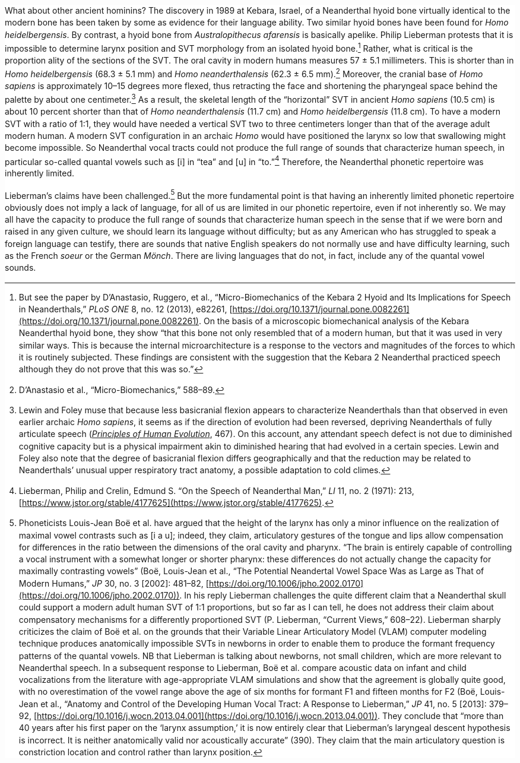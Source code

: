 [^35]: Lieberman, Philip. “On Neanderthal Speech and Human Evolution,” _BBS_ 19, no. 1 (1996): 157, [https://doi.org/10.1017/S0140525X00042047](https://doi.org/10.1017/S0140525X00042047).
[^36]: Lieberman, D. [_Evolution of the Human Head_](https://www.amazon.com/Evolution-Human-Head-Daniel-Lieberman/dp/0674046366/), 299; cf. 327.

What about other ancient hominins? The discovery in 1989 at Kebara, Israel, of a Neanderthal hyoid bone virtually identical to the modern bone has been taken by some as evidence for their language ability. Two similar hyoid bones have been found for _Homo heidelbergensis_. By contrast, a hyoid bone from _Australopithecus afarensis_ is basically apelike. Philip Lieberman protests that it is impossible to determine larynx position and SVT morphology from an isolated hyoid bone.[^37] Rather, what is critical is the proportion ality of the sections of the SVT. The oral cavity in modern humans measures 57 ± 5.1 millimeters. This is shorter than in _Homo heidelbergensis_ (68.3 ± 5.1 mm) and _Homo neanderthalensis_ (62.3 ± 6.5 mm).[^38] Moreover, the cranial base of _Homo sapiens_ is approximately 10–15 degrees more flexed, thus retracting the face and shortening the pharyngeal space behind the palette by about one centimeter.[^39] As a result, the skeletal length of the “horizontal” SVT in ancient _Homo sapiens_ (10.5 cm) is about 10 percent shorter than that of _Homo neanderthalensis_ (11.7 cm) and _Homo heidelbergensis_ (11.8 cm). To have a modern SVT with a ratio of 1:1, they would have needed a vertical SVT two to three centimeters longer than that of the average adult modern human. A modern SVT configuration in an archaic _Homo_ would have positioned the larynx so low that swallowing might become impossible. So Neanderthal vocal tracts could not produce the full range of sounds that characterize human speech, in particular so-called quantal vowels such as [i] in “tea” and [u] in “to.”[^40] Therefore, the Neanderthal phonetic repertoire was inherently limited.

[^37]: But see the paper by D’Anastasio, Ruggero, et al., “Micro-Biomechanics of the Kebara 2 Hyoid and Its Implications for Speech in Neanderthals,” _PLoS ONE_ 8, no. 12 (2013), e82261, [https://doi.org/10.1371/journal.pone.0082261](https://doi.org/10.1371/journal.pone.0082261). On the basis of a microscopic biomechanical analysis of the Kebara Neanderthal hyoid bone, they show “that this bone not only resembled that of a modern human, but that it was used in very similar ways. This is because the internal microarchitecture is a response to the vectors and magnitudes of the forces to which it is routinely subjected. These findings are consistent with the suggestion that the Kebara 2 Neanderthal practiced speech although they do not prove that this was so.”
[^38]: D’Anastasio et al., “Micro-Biomechanics,” 588–89.
[^39]: Lewin and Foley muse that because less basicranial flexion appears to characterize Neanderthals than that observed in even earlier archaic _Homo sapiens_, it seems as if the direction of evolution had been reversed, depriving Neanderthals of fully articulate speech ([_Principles of Human Evolution_](https://www.amazon.com/Principles-Human-Evolution-Robert-Andrew/dp/0632047046/), 467). On this account, any attendant speech defect is not due to diminished cognitive capacity but is a physical impairment akin to diminished hearing that had evolved in a certain species. Lewin and Foley also note that the degree of basicranial flexion differs geographically and that the reduction may be related to Neanderthals’ unusual upper respiratory tract anatomy, a possible adaptation to cold climes.
[^40]: Lieberman, Philip and Crelin, Edmund S. “On the Speech of Neanderthal Man,” _LI_ 11, no. 2 (1971): 213, [https://www.jstor.org/stable/4177625](https://www.jstor.org/stable/4177625).

Lieberman’s claims have been challenged.[^41] But the more fundamental point is that having an inherently limited phonetic repertoire obviously does not imply a lack of language, for all of us are limited in our phonetic repertoire, even if not inherently so. We may all have the capacity to produce the full range of sounds that characterize human speech in the sense that if we were born and raised in any given culture, we should learn its language without difficulty; but as any American who has struggled to speak a foreign language can testify, there are sounds that native English speakers do not normally use and have difficulty learning, such as the French _soeur_ or the German _Mönch_. There are living languages that do not, in fact, include any of the quantal vowel sounds.


[^1]: Aubert, M., et al., “Paleolithic Cave Art in Borneo,” _Nature_ 564, no. 7735 (November 7, 2018): 254–57, [https://doi.org/10.1038/s41586-018-0679-9](https://doi.org/10.1038/s41586-018-0679-9). The date of the deposit over the painting yields a minimum age for the painting, whereas the date of a deposit that has itself been painted over would give a maximum age of that painting. The former is obviously more significant.
[^2]: Callaway, Ewen. “Is This Cave Painting Humanity’s Oldest Story?,” _Nature_, December 11, 2019, [https://doi.org/10.1038/d41586-019-03826-4](https://doi.org/10.1038/d41586-019-03826-4).
[^3]: Hoffmann, D. L., et al., “U-Th Dating of Carbonate Crusts Reveals Neandertal Origin of Iberian Cave Art,” _Science_ 359, no. 6378 (February 23, 2018): 912–15, [https://doi.org/10.1126/science.aap7778](https://doi.org/10.1126/science.aap7778).
[^4]: Hoffmann et al., “U-Th Dating,” 915. See Dirk L. Hoffmann et al., “Symbolic Use of Marine Shells and Mineral Pigments by Iberian Neandertals 115,000 Years Ago,” _SA_ 4, no. 2 (February 2018): eaar5255, [https://doi.org/10.1126/sciadv.aar5255](https://doi.org/10.1126/sciadv.aar5255). Of this evidence, they conclude, “In conjunction with the evidence that cave painting in Europe dates back to at least 64.8 ka ago, it leaves no doubt that Neandertals shared symbolic thinking with early modern humans and that, as far as we can infer from material culture, Neandertals and early modern humans were cognitively indistinguishable.” NB that the discovery of such ancient beads suggests even greater antiquity of the Neanderthal manufacture and use of fiber strings examined in the previous chapter under “Hafting and Composite Tools,” pp. 289–90.
[^5]: Hoffmann et al., “Symbolic Use.”
[^6]: McBrearty, Sally and Brooks, Alison S. “The Revolution That Wasn’t: A New Interpretation of the Origin of Modern Human Behavior,” _JHE_ 39, no. 5 (November 2000): 524, [https://doi.org/10.1006/jhev.2000.0435](https://doi.org/10.1006/jhev.2000.0435).
[^7]: d’Errico, Francesco. “The Invisible Frontier: A Multiple Species Model for the Origin of Behavioral Modernity,” _EA_ 12, no. 4 (August 5, 2003): 188, [https://doi.org/10.1002/evan.10113](https://doi.org/10.1002/evan.10113); cf. d’Errico, Francesco and Stringer, Chris B. “Evolution, Revolution or Saltation Scenario for the Emergence of Modern Cultures?,” _PTRSB_ 366, no. 1567 (April 12, 2011): 1066, [https://doi.org/10.1098/rstb.2010.0340](https://doi.org/10.1098/rstb.2010.0340).
[^8]: D’Errico and Stringer, “Evolution, Revolution or Saltation,” 1065
[^9]: Barham, Lawrence S. “Possible Early Pigment Use in South-Central Africa,” _CA_ 39, no. 5 (1998): 703–10, [https://doi.org/10.1086/204793](https://doi.org/10.1086/204793).
[^10]: D’Errico, “Invisible Frontier,” 198.
[^11]: Watts, Ian, Chazan, Michael, and Wilkins, Jayne. “Early Evidence for Brilliant Ritualized Display: Specularite Use in the Northern Cape (South Africa) between ~500 and ~300 Ka,” _CA_ 57, no. 3 ( June 2, 2016): 287–301, [https://doi.org/10.1086/686484](https://doi.org/10.1086/686484). “Specularite circumvents the objections most frequently raised about assigning a pigment status to ferruginous materials: its only use seems to have been for visual display, and it is unlikely to be a natural component of archaeological deposits” (298).
[^12]: Soressi, Marie and d’Errico, Francesco. “Pigments, gravures, parures: Les comportements symboliques controversés des Néandertaliens,” in [_Les Néandertaliens: Biologie et cultures_](https://www.amazon.com/dp/273550638X), ed. Bernard Vandermeersch and Bruno Maureille (Paris: Éditions du CTHS, 2007), 306.
[^13]: D’Errico, “Invisible Frontier,” 72–73.
[^14]: McBrearty and Brooks, “Revolution That Wasn’t,” 519. Stringer and Andrews confirm, “Although some scientists dispute it, it is generally agreed that Neanderthals buried their dead” (Stringer, Chris and Andrews, Peter. [_The Complete World of Human Evolution_](https://www.amazon.com/Complete-World-Human-Evolution/dp/0500051321/), 2nd ed. [New York: Thames & Hudson, 2012], 154).
[^15]: McBrearty and Brooks, “Revolution That Wasn’t,” 518–19. For example, Stringer and Andrews state, “The burials ... hint at complexity in Neanderthal minds and lives, since some appear to show particular care and treatment to the body” ([_Complete World of Human Evolution_](https://www.amazon.com/Complete-World-Human-Evolution/dp/0500051321/), 154).
[^16]: Contrast careful Neanderthal interment of the dead with the apparent tossing of corpses down a thirteen-meter shaft at Sima de los Huesos, Atapuerca, Spain.
[^17]: Cited in Bickerton, Derek. [_Adam’s Tongue: How Humans Made Language, How Language Made Humans_](https://www.amazon.com/Adams-Tongue-Humans-Made-Language/dp/0809022818/) (New York: Hill & Wang, 2009), 74. But do not parrots utter words? Not in the linguistic sense, since their vocalizations, though homophonous with genuine words, lack reference. Tomasello thus emphasizes that in language acquisition simple association of words is not enough; a child must understand reference:
[^18]: Johansson, Sverker. “Language Abilities in Neanderthals,” _ARL_ 1 (2015): 313, [https://doi.org/10.1146/annurev-linguist-030514-124945](https://doi.org/10.1146/annurev-linguist-030514-124945). Johansson points out that much of the debate over ancient hominins’ capacity for language is really about their capacity for speech. Fortunately, the presence of speech entails the presence of language, since the term speech is usually reserved for the externalization of language in sound and is not used for other vocalizations. With most writers, therefore, I shall not be concerned always to distinguish one from the other.
[^19]: See Hauser, Marc D. [_The Evolution of Communication_](https://www.amazon.com/Evolution-Communication-Marc-D-Hauser/dp/0262082500/) (Cambridge, MA: MIT Press, 1996). Just how diluted an understanding of communication is at stake is evident in Hauser’s assertions that flowers must communicate with bees in order for pollination to be successful and computer programmers must design software to communicate with their hardware (1). On “comparative animal behavior,” see further Hauser, M. D. et al., “The Mystery of Language Evolution,” _FP_ 5 (May 7, 2014): 2–5, [https://doi.org/10.3389/fpsyg.2014.00401](https://doi.org/10.3389/fpsyg.2014.00401) who contend that animal communication systems are of no help in understanding the origin of human language:
[^20]: Wheeler, Brandon C. and Fischer, Julia. “Functionally Referential Signals: A Promising Paradigm Whose Time Has Passed,” _EA_ 21, no. 5 (September 2012): 199, [https://doi.org/10.1002/evan.21319](https://doi.org/10.1002/evan.21319). Tomasello thinks that the reason apes do not naturally communicate referentially is that they do not possess the shared intentionality infrastructure on which human communication is built (_Becoming Human_, 92–93).
[^21]: Wheeler, Brandon C. and Fischer, Julia. “The Blurred Boundaries of Functional Reference: A Response to Scarantino & Clay,” _AnBehav_ 100 (2015): e9–e13, [https://doi.org/10.1016/j.anbehav.2014.11.007](https://doi.org/10.1016/j.anbehav.2014.11.007).
[^22]: Wheeler and Fischer, “Functionally Referential Signals,” 203. They conclude: “It follows that neither the production nor the perception of functionally referential signals is anywhere closer to human communication than is that of nonfunctionally referential signals” (203). Wheeler and Fischer recommend that, rather than pursue vainly further attempts to find true referentiality in animal signals, we drop the term “functionally referential signals” from the animal communication literature in favor of more accurate and linguistically neutral descriptions such as “context-specific signals,” “predator-specific alarm calls,” or “food-specific calls.”
[^23]: Wheeler and Fischer, “Functionally Referential Signals,” 195.
[^24]: Noting that “the main question is whether animals, limited to sense faculties alone, can ever understand the nature of referencing at all,” Dennis Bonnette aptly remarks, “A chimpanzee’s correct identification of, communication about, and employment of an appropriate tool to obtain food is no assurance of true intellective understanding. A spider weaving its web to catch insects repeatedly creates the same type of tool designed exquisitely to catch the same type of victim. ... Nature programs the spider, human beings the chimpanzee” ([_Origin of the Human Species_](https://www.amazon.com/Origin-Human-Species-Dennis-Bonnette/dp/1932589686/), VIBS 106 [Amsterdam: Rodopi, 2001], 59, 56).
[^25]: Lewin, Roger and Foley, Robert A. [_Principles of Human Evolution_](https://www.amazon.com/Principles-Human-Evolution-Robert-Andrew/dp/0632047046/), 2nd ed. (Oxford: Blackwell, 2004), 474.
[^26]: Lewin and Foley, [_Principles of Human Evolution_](https://www.amazon.com/Principles-Human-Evolution-Robert-Andrew/dp/0632047046/), 397.
[^27]: Lewin and Foley, [_Principles of Human Evolution_](https://www.amazon.com/Principles-Human-Evolution-Robert-Andrew/dp/0632047046/), 465–66.
[^28]: Sound waves have a frequency measured as the number of oscillations, or cycles, per second, called hertz. The sounds that constitute human speech are distributed across a range of frequencies, mostly between 100 and 5,000 hertz. The full range of human hearing extends approximately from 20 to 20,000 hertz.
[^29]: As reported by Johansson, “Language Abilities in Neanderthals,” 317; Stringer and Andrews, [_Complete World of Human Evolution_](https://www.amazon.com/Complete-World-Human-Evolution/dp/0500051321/), 44.
[^30]: Hauser et al., “Mystery of Language Evolution,” 5 (my emphasis). The reference is to Lieberman, Daniel E. [_The Evolution of the Human Head_](https://www.amazon.com/Evolution-Human-Head-Daniel-Lieberman/dp/0674046366/) (Cambridge, MA: Harvard University Press, 2011). NB that this is a different Lieberman than Philip Lieberman, cited below.
[^31]: Hauser et al., “Mystery of Language Evolution,” 6. Cf. Tattersall’s slightly more nuanced claim that when we put the cranial evidence together with what the archaeological record suggests, it is hard to avoid the conclusion that _articulate_ [my emphasis] language is the sole province of fully modern humans (Tattersall, Ian. [_The Fossil Trail: How We Know What We Think We Know about Human Evolution_](https://www.amazon.com/Fossil-Trail-Think-About-Evolution/dp/0195061012/), 2nd ed. [Oxford: Oxford University Press, 2009], 212). As we shall see, the adjective _articulate_ has to bear enormous weight if this claim is not to be plainly false.
[^32]: Lieberman, Philip. “Current Views on Neanderthal Speech Capabilities: A Reply to Boe et al. (2002),” _JP_ 35, no. 4 (2007): 552–63, [https://doi.org/10.1016/j.wocn.2005.07.002](https://doi.org/10.1016/j.wocn.2005.07.002). The supralaryngeal vocal tract is the airway above the larynx.
[^33]: Hauser et al., “Mystery of Language Evolution,” 5. See fig. 8.3 in D. Liebermann, [_Evolution of the Human Head_](https://www.amazon.com/Evolution-Human-Head-Daniel-Lieberman/dp/0674046366/), 287. But see _infra_ on the overriding importance of neural circuitry.
[^34]: Lieberman maintains that in order to produce stable, quantal vowels, an SVT must consist of an oral cavity and a pharyngeal cavity of 1:1 proportions and have a tongue that is able to modify each cavity to a ratio of about 10:1. For example, when we say the vowel [i], we raise and extend the tongue, making the cross-sectional area of the oral cavity about ten times smaller than the pharyngeal cavity. But when we say the vowel [a], we depress and retract the tongue, making the cross-sectional area of the pharyngeal cavity about ten times smaller than the oral cavity. See figure 3, which shows tongue positions and formant frequencies differentiating speech sounds. Lieberman explains that formant frequencies are the frequencies at which maximum acoustic energy can pass through the SVT, denoted F1, F2, and so on. The relative positioning of F1 and F2 is usually sufficient to distinguish a sound from all others. The formant frequency patterns that differentiate vowels are produced by changes in the shape of the SVT, allowing maximum energy through at particular formant frequencies (Lieberman, [_Evolution of the Human Head_](https://www.amazon.com/Evolution-Human-Head-Daniel-Lieberman/dp/0674046366/), 318).
[^41]: Phoneticists Louis-Jean Boë et al. have argued that the height of the larynx has only a minor influence on the realization of maximal vowel contrasts such as [i a u]; indeed, they claim, articulatory gestures of the tongue and lips allow compensation for differences in the ratio between the dimensions of the oral cavity and pharynx. “The brain is entirely capable of controlling a vocal instrument with a somewhat longer or shorter pharynx: these differences do not actually change the capacity for maximally contrasting vowels” (Boë, Louis-Jean et al., “The Potential Neandertal Vowel Space Was as Large as That of Modern Humans,” _JP_ 30, no. 3 [2002]: 481–82, [https://doi.org/10.1006/jpho.2002.0170](https://doi.org/10.1006/jpho.2002.0170)). In his reply Lieberman challenges the quite different claim that a Neanderthal skull could support a modern adult human SVT of 1:1 proportions, but so far as I can tell, he does not address their claim about compensatory mechanisms for a differently proportioned SVT (P. Lieberman, “Current Views,” 608–22). Lieberman sharply criticizes the claim of Boë et al. on the grounds that their Variable Linear Articulatory Model (VLAM) computer modeling technique produces anatomically impossible SVTs in newborns in order to enable them to produce the formant frequency patterns of the quantal vowels. NB that Lieberman is talking about newborns, not small children, which are more relevant to Neanderthal speech. In a subsequent response to Lieberman, Boë et al. compare acoustic data on infant and child vocalizations from the literature with age-appropriate VLAM simulations and show that the agreement is globally quite good, with no overestimation of the vowel range above the age of six months for formant F1 and fifteen months for F2 (Boë, Louis-Jean et al., “Anatomy and Control of the Developing Human Vocal Tract: A Response to Lieberman,” _JP_ 41, no. 5 [2013]: 379–92, [https://doi.org/10.1016/j.wocn.2013.04.001](https://doi.org/10.1016/j.wocn.2013.04.001)). They conclude that “more than 40 years after his first paper on the ‘larynx assumption,’ it is now entirely clear that Lieberman’s laryngeal descent hypothesis is incorrect. It is neither anatomically valid nor acoustically accurate” (390). They claim that the main articulatory question is constriction location and control rather than larynx position.
[^42]: Lieberman, P. “Neanderthal Speech and Human Evolution,” 157.
[^43]: Lieberman and Crelin, “Speech of Neanderthal Man,” 221.
[^44]: Lieberman, P. “Current Views,” 559.
[^45]: Lieberman, P. “Neanderthal Speech and Human Evolution,” 157.
[^46]: Lieberman, P. “Neanderthal Speech and Human Evolution,” 157. Johansson similarly remarks that with a human brain in control, virtually any mammalian vocal tract could produce useful speech (“Language Abilities in Neanderthals,” 316). Cf. Lieberman, Philip. “Vocal Tract Anatomy and the Neural Bases of Talking,” _JP_ 40, no. 4 (July 2012): 613, [https://doi.org/10.1016/j.wocn.2012.04.001](https://doi.org/10.1016/j.wocn.2012.04.001), on the vocal capability of monkeys and apes to talk, despite their inability to produce the quantal vowels.
[^47]: Lieberman, P. “Neanderthal Speech and Human Evolution,” 157 (my emphasis). Daniel Lieberman explains, “Chimpanzees and other mammals apparently lack much of the neural circuitry necessary to move the lips and tongue with enough speed, precision, and coordination to make the kind of rapid, endlessly recombinatorial sequences of distinct formant frequencies that make up speech” ([_Evolution of the Human Head_](https://www.amazon.com/Evolution-Human-Head-Daniel-Lieberman/dp/0674046366/), 323).
[^48]: Lieberman, D. [_Evolution of the Human Head_](https://www.amazon.com/Evolution-Human-Head-Daniel-Lieberman/dp/0674046366/), 324.
[^49]: Lieberman, D. [_Evolution of the Human Head_](https://www.amazon.com/Evolution-Human-Head-Daniel-Lieberman/dp/0674046366/), 325. Lieberman explains that [i] and to a lesser extent [u] serve as supervowels which are the standards for hearing correctly other vowel sounds.
[^50]: Lieberman, D. [_Evolution of the Human Head_](https://www.amazon.com/Evolution-Human-Head-Daniel-Lieberman/dp/0674046366/), 327.
[^51]: Lieberman, D. [_Evolution of the Human Head_](https://www.amazon.com/Evolution-Human-Head-Daniel-Lieberman/dp/0674046366/), 327.
[^52]: Lieberman, D. [_Evolution of the Human Head_](https://www.amazon.com/Evolution-Human-Head-Daniel-Lieberman/dp/0674046366/), 330–31. He says a longer oral cavity “does not rule out the possibility that archaic Homo could speak or had sophisticated language, but it does suggest slightly less articulate (quantal) speech, perhaps comparable to a 4–6-year-old modern human’s” (589). Perhaps in a popular-level book like this one, I might be permitted to report anecdotally that when my two-and-a-half-year-old grandson Oliver says his ABCs, his [i] and [u] sounds are perfectly clear. It is the consonants like “j” that challenge him.
[^53]: Dediu, Dan and Levinson, Stephen C. “Neanderthal Language Revisited: Not Only Us,” _COBS_ 21 (2018): 52–53, [https://doi.org/10.1016/j.cobeha.2018.01.001](https://doi.org/10.1016/j.cobeha.2018.01.001).
[^54]: Hauser et al., “Mystery of Language Evolution,” 10.
[^55]: See _supra_, pp. 268–69.
[^56]: Kay, R. F., Cartmill, M., and Balow, M. “The Hypoglossal Canal and the Origin of Human Vocal Behavior,” _PNAS_ 95, no. 9 (April 28, 1998): 5417–19, [https://doi.org/10.1073/pnas.95.9.5417](https://doi.org/10.1073/pnas.95.9.5417), quotation from 5417. They studied three specimens from the Sterkfontein deposits in South Africa, representing gracile _Australopithecus africanus_ (and/or _Homo habilis_), two middle Pleistocene _Homo_ from Kabwe and Swanscombe, two Neanderthals from La Chapelle-aux-Saints and La Ferrassie, and one early _Homo sapiens_ from Skhūl.
[^57]: DeGusta, David, Gilbert, W. Henry, and Turner, Scott P. “Hypoglossal Canal Size and Hominid Speech,” _PNAS_ 96, no. 4 (February 16, 1999): 1800–804, [https://doi.org/10.1073/pnas.96.4.1800](https://doi.org/10.1073/pnas.96.4.1800). They conclude, “Many nonhuman primate specimens have hypoglossal canals that are absolutely and relatively within the size range of modern humans. The hypoglossal canals of _Australopithecus afarensis_, _A. boisei_, and _A. africanus_ are also within the modern human size range. The size of the hypoglossal nerve and the number of axons it contains do not appear to be significantly correlated with the size of the hypoglossal canal. We conclude that the size of the hypoglossal canal is not a reliable indicator of speech” (1804).
[^58]: Daniel Lieberman points out that movements of the human tongue during oral transport and swallowing can actually be more complex than during speaking, so that a large hypoglossal canal may be the result of tongue innervation, not for speech, but for feeding ([_Evolution of the Human Head_](https://www.amazon.com/Evolution-Human-Head-Daniel-Lieberman/dp/0674046366/), 331–32). But, as we have seen, the exquisite motor control of the tongue for the purpose of swallowing is in human beings likely an adaptation for speech to prevent choking.
[^59]: MacLarnon, A. M. and Hewitt, G. P. “The Evolution of Human Speech: The Role of Enhanced Breathing Control,” _AJPA_ 109, no. 3 (1999): 358, [https://doi.org/10.1002/(sici)1096-8644(199907)109:3%3C341::aid-ajpa5%3E3.0.co;2-2](https://doi.org/10.1002/(sici)1096-8644(199907)109:3%3C341::aid-ajpa5%3E3.0.co;2-2).
[^60]: MacLarnon and Hewitt, “Evolution of Human Speech,” 347.
[^61]: MacLarnon and Hewitt, “Evolution of Human Speech,” 351.
[^62]: MacLarnon and Hewitt, “Evolution of Human Speech,” 358.
[^63]: Dediu and Levinson, “Neanderthal Language Revisited,” 52.
[^64]: Whiting, Kai et al., “Were Neanderthals Rational? A Stoic Approach,” _Humanities_ 7, no. 2 (2018): 39, [https://doi.org/10.3390/h7020039](https://doi.org/10.3390/h7020039).
[^65]: See _supra_, pp. 276–79.
[^66]: Sousa, A. M. M. et al., “Evolution of the Human Nervous System Function, Structure, and Development,” _Cell_ 170, no. 2 ( July 13, 2017): 226–40, [https://doi.org/10.1016/j.cell.2017.06.036](https://doi.org/10.1016/j.cell.2017.06.036).
[^67]: For a brief overview, see Fisher, Simon E. “Evolution of Language: Lessons from the Genome,” _PBR_ 24, no. 1 (2017): 34–40, [https://doi.org/10.3758/s13423-016-1112-8](https://doi.org/10.3758/s13423-016-1112-8).
[^68]: Krause, Johannes et al., “The Derived _FOXP2 Variant of Modern Humans Was Shared with Neandertals,” _CB_ 17, no. 21 (November 6, 2007): 1908–12, [https://doi.org/10.1016/j.cub.2007.10.008](https://doi.org/10.1016/j.cub.2007.10.008). Fisher reports that when the two amino acid coding changes were inserted into genetically modified mice, the mice showed higher levels of plasticity of synapses in cortico-basal ganglia circuits, but when mice were genetically modified to carry a _FOXP2_ mutation known to cause dyspraxia, such mice showed lower levels of synaptic plasticity in cortico-basal ganglia circuits, consistent with a loss of function (Fisher, “Evolution of Language”). Fisher notes that further comparisons of modern human and Neanderthal versions of _FOXP2_, examining the parts of the genetic locus that do not code for protein, identified human-specific changes that might potentially affect the way that the gene is regulated.
[^69]: Krause et al., “Derived FOXP2 Variant."
[^70]: See, e.g., Tomasello, Michael. [_A Natural History of Human Thinking_](https://www.amazon.com/Natural-History-Human-Thinking/dp/0674986830/) (Cambridge, MA: Harvard University Press, 2014), chap. 1; Tomasello, [_Becoming Human_](https://www.amazon.com/Becoming-Human-Ontogeny-Michael-Tomasello/dp/0674980859/), chap. 1. Tomasello emphasizes that group hunting by chimpanzees does not involve even joint intentionality (it’s every chimp for himself!), much less collective intentionality. He thinks that chimpanzees’ group hunting of monkeys is not so different cognitively from the group hunting of other social mammals, such as lions and wolves. But early humans—perhaps _Homo heidelbergensis_—evolved skills and motivations for joint intentionality that transformed great apes’ parallel group activities into truly joint collaborative activities (Tomasello, [_Becoming Human_](https://www.amazon.com/Becoming-Human-Ontogeny-Michael-Tomasello/dp/0674980859/), 48).